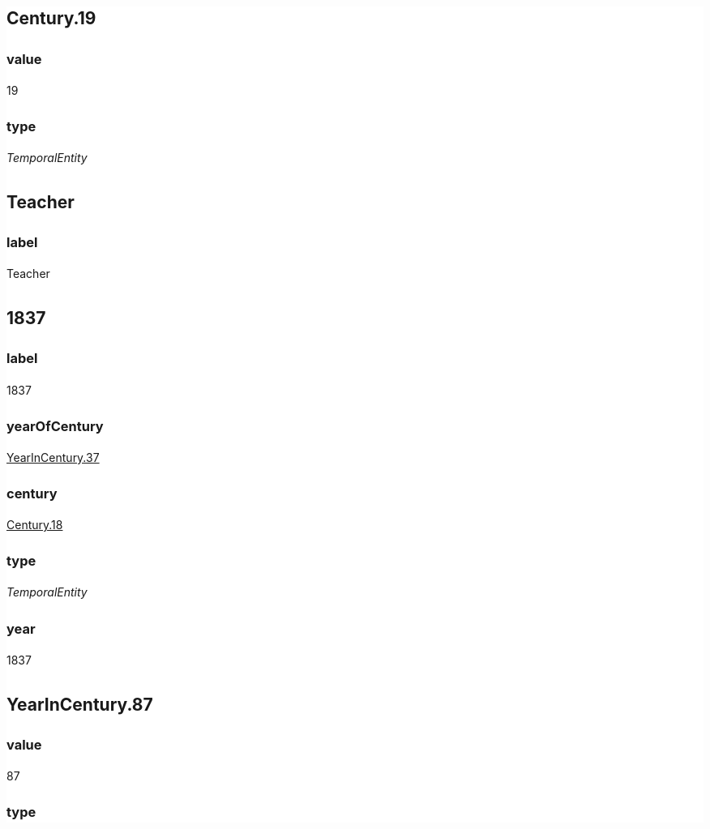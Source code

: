 ## Century.19

### value


19

### type


*TemporalEntity*

## Teacher

### label


Teacher

## 1837

### label


1837

### yearOfCentury


[YearInCentury.37](#YearInCentury.37)

### century


[Century.18](#Century.18)

### type


*TemporalEntity*

### year


1837

## YearInCentury.87

### value


87

### type
